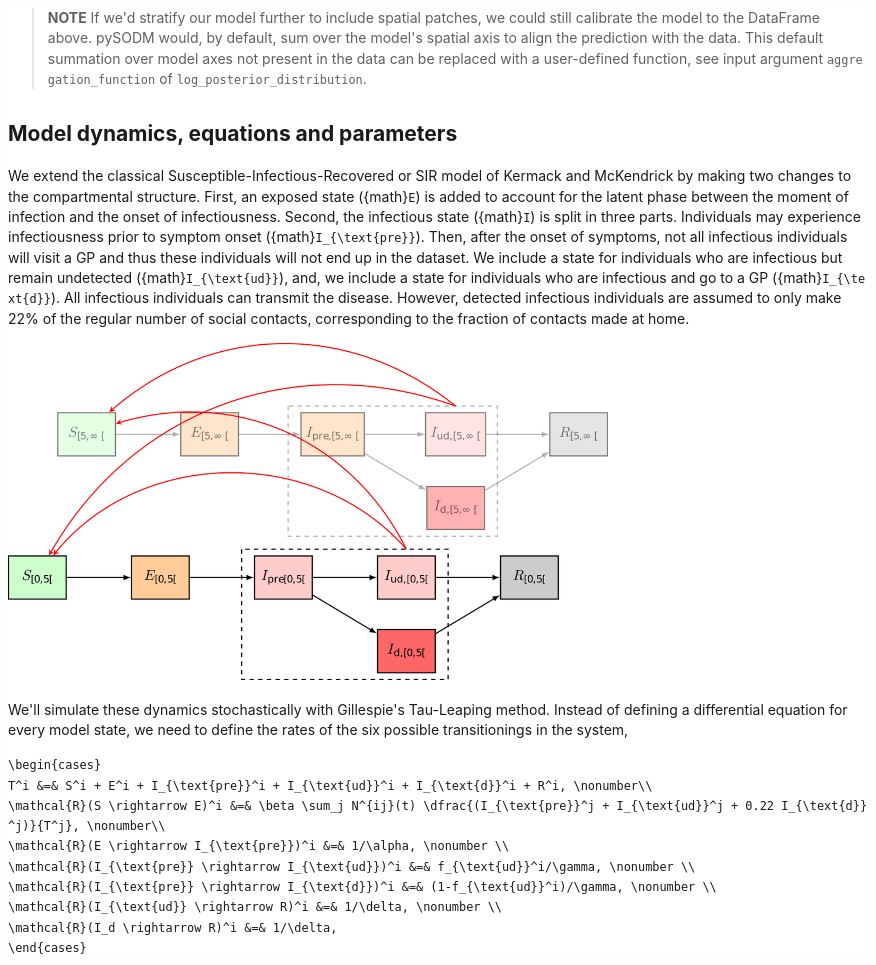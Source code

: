 > **NOTE** If we'd stratify our model further to include spatial patches, we could still calibrate the model to the DataFrame above. pySODM would, by default, sum over the model's spatial axis to align the prediction with the data. This default summation over model axes not present in the data can be replaced with a user-defined function, see input argument `aggregation_function` of `log_posterior_distribution`.

## Model dynamics, equations and parameters

We extend the classical Susceptible-Infectious-Recovered or SIR model of Kermack and McKendrick by making two changes to the compartmental structure. First, an exposed state ({math}`E`) is added to account for the latent phase between the moment of infection and the onset of infectiousness. Second, the infectious state ({math}`I`) is split in three parts. Individuals may experience infectiousness prior to symptom onset ({math}`I_{\text{pre}}`). Then, after the onset of symptoms, not all infectious individuals will visit a GP and thus these individuals will not end up in the dataset. We include a state for individuals who are infectious but remain undetected ({math}`I_{\text{ud}}`), and, we include a state for individuals who are infectious and go to a GP ({math}`I_{\text{d}}`). All infectious individuals can transmit the disease. However, detected infectious individuals are assumed to only make 22% of the regular number of social contacts, corresponding to the fraction of contacts made at home.

<img src="./_static/figs/influenza_1718/influenza_flowchart.png" width="600" />

We'll simulate these dynamics stochastically with Gillespie's Tau-Leaping method. Instead of defining a differential equation for every model state, we need to define the rates of the six possible transitionings in the system,
```{math}
\begin{cases}
T^i &=& S^i + E^i + I_{\text{pre}}^i + I_{\text{ud}}^i + I_{\text{d}}^i + R^i, \nonumber\\
\mathcal{R}(S \rightarrow E)^i &=& \beta \sum_j N^{ij}(t) \dfrac{(I_{\text{pre}}^j + I_{\text{ud}}^j + 0.22 I_{\text{d}}^j)}{T^j}, \nonumber\\
\mathcal{R}(E \rightarrow I_{\text{pre}})^i &=& 1/\alpha, \nonumber \\
\mathcal{R}(I_{\text{pre}} \rightarrow I_{\text{ud}})^i &=& f_{\text{ud}}^i/\gamma, \nonumber \\
\mathcal{R}(I_{\text{pre}} \rightarrow I_{\text{d}})^i &=& (1-f_{\text{ud}}^i)/\gamma, \nonumber \\
\mathcal{R}(I_{\text{ud}} \rightarrow R)^i &=& 1/\delta, \nonumber \\
\mathcal{R}(I_d \rightarrow R)^i &=& 1/\delta, 
\end{cases}
```